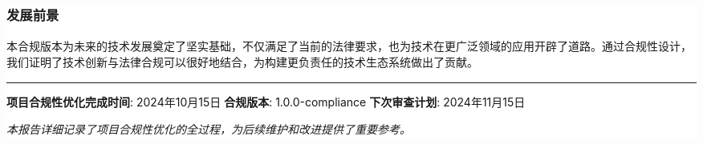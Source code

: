 ### 发展前景
本合规版本为未来的技术发展奠定了坚实基础，不仅满足了当前的法律要求，也为技术在更广泛领域的应用开辟了道路。通过合规性设计，我们证明了技术创新与法律合规可以很好地结合，为构建更负责任的技术生态系统做出了贡献。

---

**项目合规性优化完成时间**: 2024年10月15日
**合规版本**: 1.0.0-compliance
**下次审查计划**: 2024年11月15日

*本报告详细记录了项目合规性优化的全过程，为后续维护和改进提供了重要参考。*